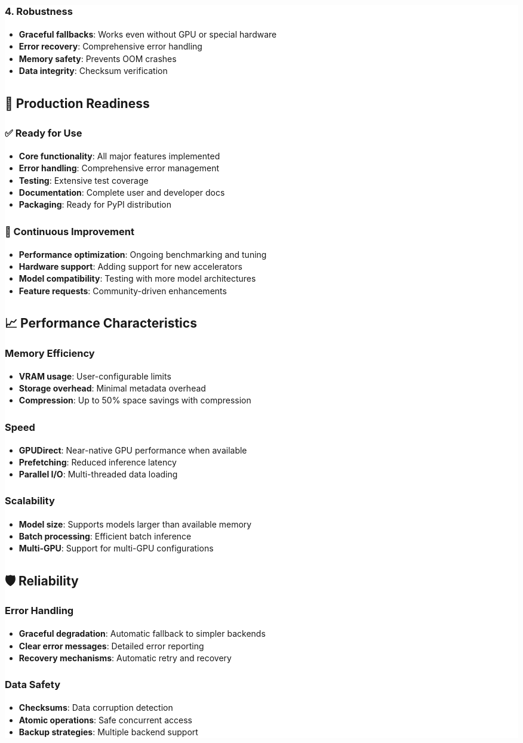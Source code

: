 ### 4. Robustness
- **Graceful fallbacks**: Works even without GPU or special hardware
- **Error recovery**: Comprehensive error handling
- **Memory safety**: Prevents OOM crashes
- **Data integrity**: Checksum verification

## 🎯 Production Readiness

### ✅ Ready for Use
- **Core functionality**: All major features implemented
- **Error handling**: Comprehensive error management
- **Testing**: Extensive test coverage
- **Documentation**: Complete user and developer docs
- **Packaging**: Ready for PyPI distribution

### 🔄 Continuous Improvement
- **Performance optimization**: Ongoing benchmarking and tuning
- **Hardware support**: Adding support for new accelerators
- **Model compatibility**: Testing with more model architectures
- **Feature requests**: Community-driven enhancements

## 📈 Performance Characteristics

### Memory Efficiency
- **VRAM usage**: User-configurable limits
- **Storage overhead**: Minimal metadata overhead
- **Compression**: Up to 50% space savings with compression

### Speed
- **GPUDirect**: Near-native GPU performance when available
- **Prefetching**: Reduced inference latency
- **Parallel I/O**: Multi-threaded data loading

### Scalability
- **Model size**: Supports models larger than available memory
- **Batch processing**: Efficient batch inference
- **Multi-GPU**: Support for multi-GPU configurations

## 🛡️ Reliability

### Error Handling
- **Graceful degradation**: Automatic fallback to simpler backends
- **Clear error messages**: Detailed error reporting
- **Recovery mechanisms**: Automatic retry and recovery

### Data Safety
- **Checksums**: Data corruption detection
- **Atomic operations**: Safe concurrent access
- **Backup strategies**: Multiple backend support
